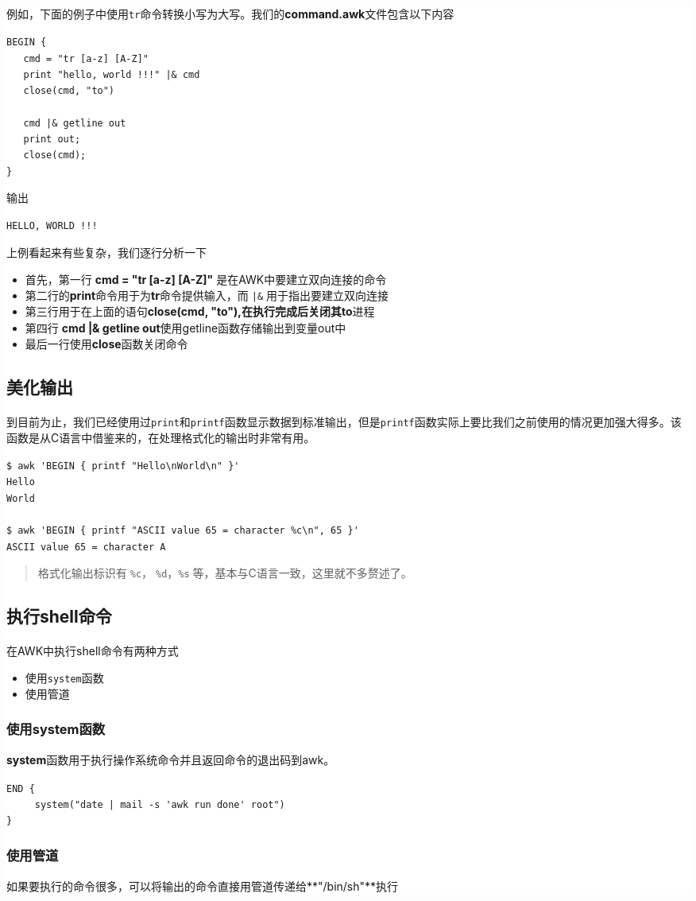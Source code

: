 例如，下面的例子中使用`tr`命令转换小写为大写。我们的**command.awk**文件包含以下内容

    BEGIN {
       cmd = "tr [a-z] [A-Z]"
       print "hello, world !!!" |& cmd
       close(cmd, "to")
       
       cmd |& getline out
       print out;
       close(cmd);
    }

输出 

    HELLO, WORLD !!!

上例看起来有些复杂，我们逐行分析一下

- 首先，第一行 **cmd = "tr [a-z] [A-Z]"** 是在AWK中要建立双向连接的命令
- 第二行的**print**命令用于为**tr**命令提供输入，而 `|&` 用于指出要建立双向连接
- 第三行用于在上面的语句**close(cmd, "to"),**在执行完成后关闭其**to**进程
- 第四行 **cmd |& getline out**使用getline函数存储输出到变量out中
- 最后一行使用**close**函数关闭命令

## 美化输出

到目前为止，我们已经使用过`print`和`printf`函数显示数据到标准输出，但是`printf`函数实际上要比我们之前使用的情况更加强大得多。该函数是从C语言中借鉴来的，在处理格式化的输出时非常有用。

    $ awk 'BEGIN { printf "Hello\nWorld\n" }'
    Hello
    World
    
    $ awk 'BEGIN { printf "ASCII value 65 = character %c\n", 65 }'
    ASCII value 65 = character A
    
> 格式化输出标识有 `%c`， `%d`，`%s` 等，基本与C语言一致，这里就不多赘述了。

## 执行shell命令

在AWK中执行shell命令有两种方式

- 使用`system`函数
- 使用管道

### 使用system函数

**system**函数用于执行操作系统命令并且返回命令的退出码到awk。

    END {
         system("date | mail -s 'awk run done' root")
    }

### 使用管道

如果要执行的命令很多，可以将输出的命令直接用管道传递给**"/bin/sh"**执行
